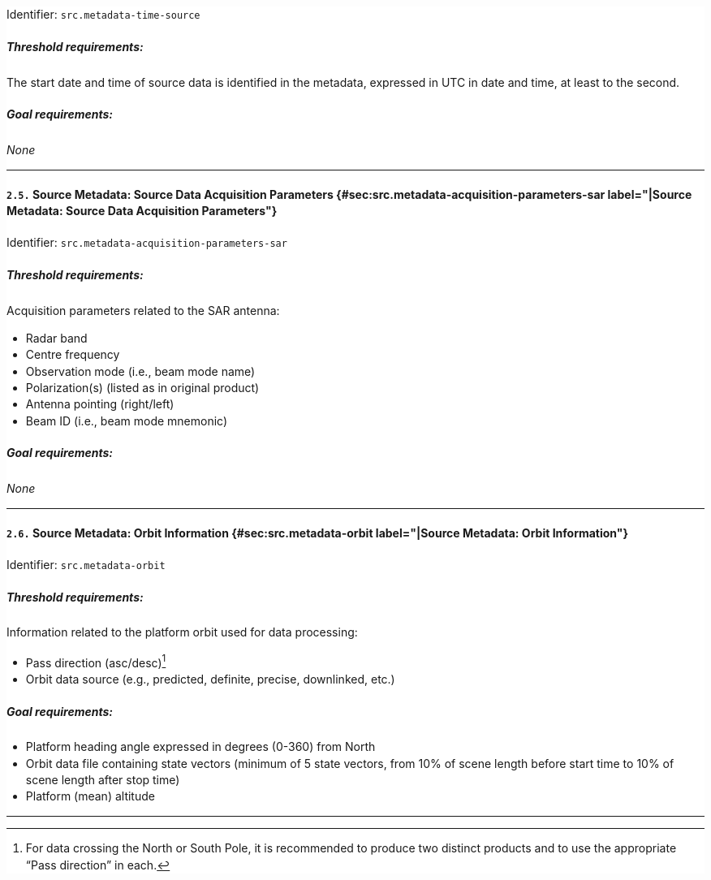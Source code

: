Identifier: `src.metadata-time-source`


##### Threshold requirements:

The start date and time of source data is identified in the metadata, expressed in UTC in date and time, at least to the second.


##### Goal requirements:


*None*

---

#### `2.5.` Source Metadata: Source Data Acquisition Parameters {#sec:src.metadata-acquisition-parameters-sar label="|Source Metadata: Source Data Acquisition Parameters"}

Identifier: `src.metadata-acquisition-parameters-sar`


##### Threshold requirements:

Acquisition parameters related to the SAR antenna:

- Radar band
- Centre frequency
- Observation mode (i.e., beam mode name)
- Polarization(s) (listed as in original product)
- Antenna pointing (right/left)
- Beam ID (i.e., beam mode mnemonic)


##### Goal requirements:


*None*

---

#### `2.6.` Source Metadata: Orbit Information {#sec:src.metadata-orbit label="|Source Metadata: Orbit Information"}

Identifier: `src.metadata-orbit`


##### Threshold requirements:

Information related to the platform orbit used for data processing:

- Pass direction (asc/desc)[^orbit-pass-direction]
- Orbit data source (e.g., predicted, definite, precise, downlinked, etc.)

[^orbit-pass-direction]: For data crossing the North or South Pole, it is recommended to produce two distinct products and to use the appropriate “Pass direction” in each.


##### Goal requirements:

- Platform heading angle expressed in degrees (0-360) from North 
- Orbit data file containing state vectors (minimum of 5 state vectors, from 10% of scene length before start time to 10% of scene length after stop time) 
- Platform (mean) altitude

---